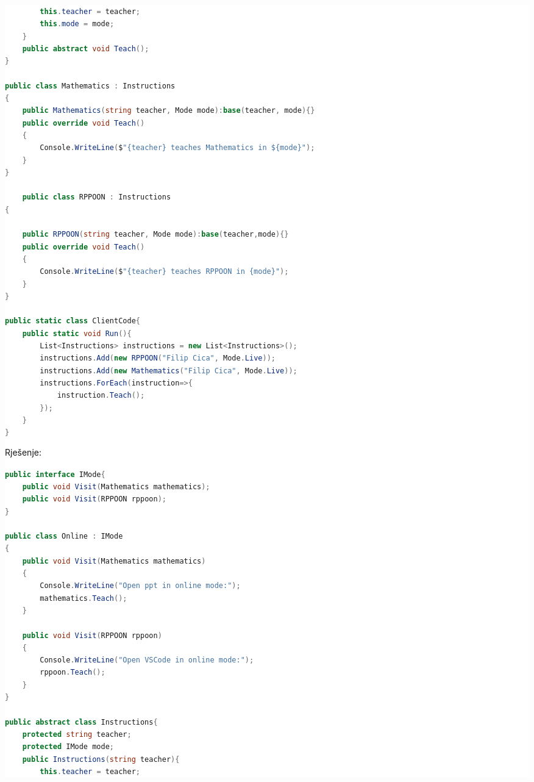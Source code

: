 ```cs
        this.teacher = teacher;
        this.mode = mode;
    }
    public abstract void Teach();
}

public class Mathematics : Instructions
{
    public Mathematics(string teacher, Mode mode):base(teacher, mode){}
    public override void Teach()
    {
        Console.WriteLine($"{teacher} teaches Mathematics in ${mode}");
    }
}

    public class RPPOON : Instructions
{

    public RPPOON(string teacher, Mode mode):base(teacher,mode){}
    public override void Teach()
    {
        Console.WriteLine($"{teacher} teaches RPPOON in {mode}");
    }
}

public static class ClientCode{
    public static void Run(){
        List<Instructions> instructions = new List<Instructions>();
        instructions.Add(new RPPOON("Filip Cica", Mode.Live));
        instructions.Add(new Mathematics("Filip Cica", Mode.Live));
        instructions.ForEach(instruction=>{
            instruction.Teach();
        });
    }
}
```

Rješenje:
```cs
public interface IMode{
    public void Visit(Mathematics mathematics);
    public void Visit(RPPOON rppoon);
}

public class Online : IMode
{
    public void Visit(Mathematics mathematics)
    {
        Console.WriteLine("Open ppt in online mode:");
        mathematics.Teach();
    }

    public void Visit(RPPOON rppoon)
    {
        Console.WriteLine("Open VSCode in online mode:");
        rppoon.Teach();
    }
}

public abstract class Instructions{
    protected string teacher;
    protected IMode mode;
    public Instructions(string teacher){
        this.teacher = teacher;
```